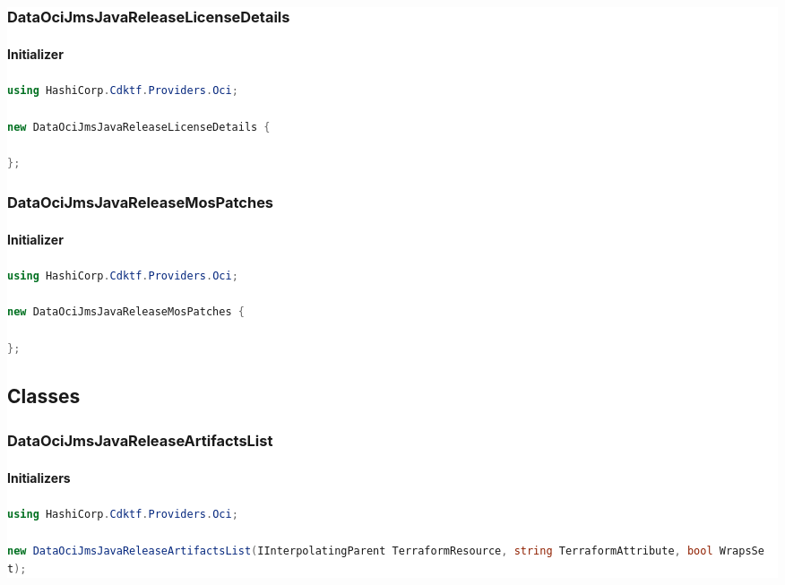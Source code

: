 
### DataOciJmsJavaReleaseLicenseDetails <a name="DataOciJmsJavaReleaseLicenseDetails" id="rhizo-co-terraform-provider-oci.dataOciJmsJavaRelease.DataOciJmsJavaReleaseLicenseDetails"></a>

#### Initializer <a name="Initializer" id="rhizo-co-terraform-provider-oci.dataOciJmsJavaRelease.DataOciJmsJavaReleaseLicenseDetails.Initializer"></a>

```csharp
using HashiCorp.Cdktf.Providers.Oci;

new DataOciJmsJavaReleaseLicenseDetails {

};
```


### DataOciJmsJavaReleaseMosPatches <a name="DataOciJmsJavaReleaseMosPatches" id="rhizo-co-terraform-provider-oci.dataOciJmsJavaRelease.DataOciJmsJavaReleaseMosPatches"></a>

#### Initializer <a name="Initializer" id="rhizo-co-terraform-provider-oci.dataOciJmsJavaRelease.DataOciJmsJavaReleaseMosPatches.Initializer"></a>

```csharp
using HashiCorp.Cdktf.Providers.Oci;

new DataOciJmsJavaReleaseMosPatches {

};
```


## Classes <a name="Classes" id="Classes"></a>

### DataOciJmsJavaReleaseArtifactsList <a name="DataOciJmsJavaReleaseArtifactsList" id="rhizo-co-terraform-provider-oci.dataOciJmsJavaRelease.DataOciJmsJavaReleaseArtifactsList"></a>

#### Initializers <a name="Initializers" id="rhizo-co-terraform-provider-oci.dataOciJmsJavaRelease.DataOciJmsJavaReleaseArtifactsList.Initializer"></a>

```csharp
using HashiCorp.Cdktf.Providers.Oci;

new DataOciJmsJavaReleaseArtifactsList(IInterpolatingParent TerraformResource, string TerraformAttribute, bool WrapsSet);
```
